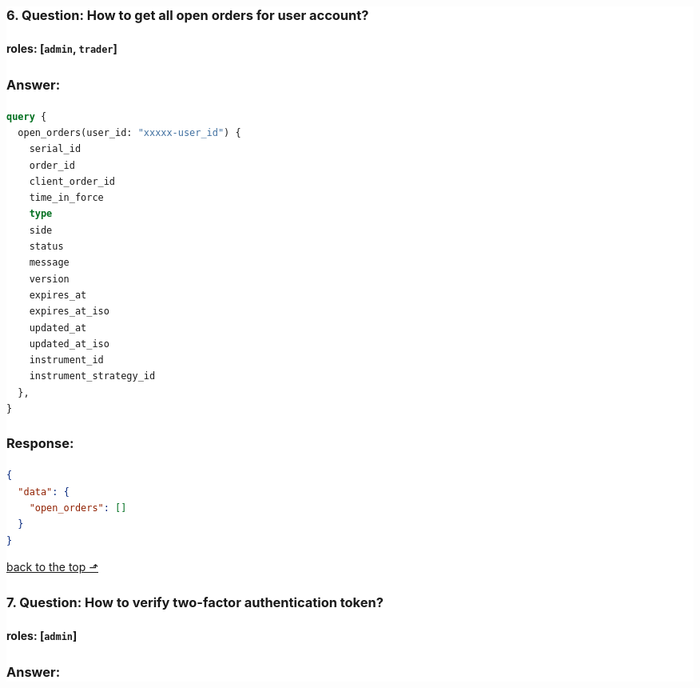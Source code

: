 ### <a name="6">
### 6. Question: How to get all open orders for user account?
#### roles: [`admin`, `trader`]
### </a>

### Answer:

```graphql
query {
  open_orders(user_id: "xxxxx-user_id") {
    serial_id
    order_id
    client_order_id
    time_in_force
    type
    side
    status
    message
    version
    expires_at
    expires_at_iso
    updated_at
    updated_at_iso
    instrument_id
    instrument_strategy_id
  }, 
}
```

### Response:

```json
{
  "data": {
    "open_orders": []
  }
}
```
[back to the top &#11023;](#table-of-contents)

### <a name="7">
### 7. Question: How to verify two-factor authentication token?
#### roles: [`admin`]
### </a>

### Answer:
